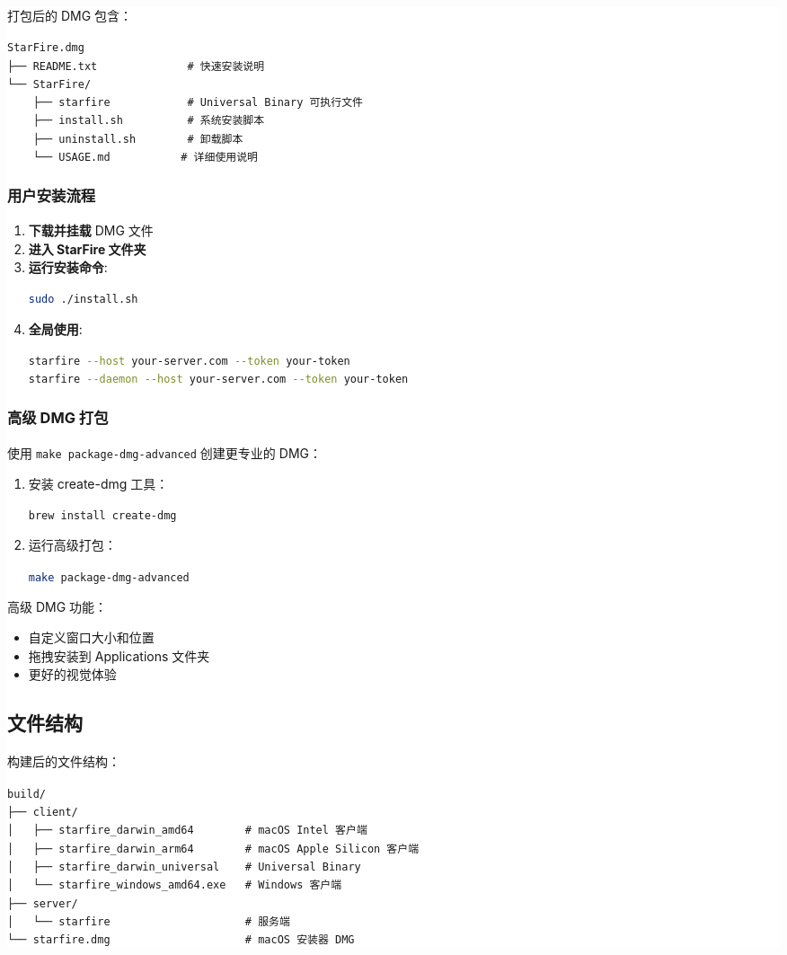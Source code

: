 打包后的 DMG 包含：
```
StarFire.dmg
├── README.txt              # 快速安装说明
└── StarFire/
    ├── starfire            # Universal Binary 可执行文件
    ├── install.sh          # 系统安装脚本
    ├── uninstall.sh        # 卸载脚本
    └── USAGE.md           # 详细使用说明
```

### 用户安装流程

1. **下载并挂载** DMG 文件
2. **进入 StarFire 文件夹**
3. **运行安装命令**:
   ```bash
   sudo ./install.sh
   ```
4. **全局使用**:
   ```bash
   starfire --host your-server.com --token your-token
   starfire --daemon --host your-server.com --token your-token
   ```

### 高级 DMG 打包

使用 `make package-dmg-advanced` 创建更专业的 DMG：

1. 安装 create-dmg 工具：
   ```bash
   brew install create-dmg
   ```

2. 运行高级打包：
   ```bash
   make package-dmg-advanced
   ```

高级 DMG 功能：
- 自定义窗口大小和位置
- 拖拽安装到 Applications 文件夹
- 更好的视觉体验

## 文件结构

构建后的文件结构：

```
build/
├── client/
│   ├── starfire_darwin_amd64        # macOS Intel 客户端
│   ├── starfire_darwin_arm64        # macOS Apple Silicon 客户端
│   ├── starfire_darwin_universal    # Universal Binary
│   └── starfire_windows_amd64.exe   # Windows 客户端
├── server/
│   └── starfire                     # 服务端
└── starfire.dmg                     # macOS 安装器 DMG
```

